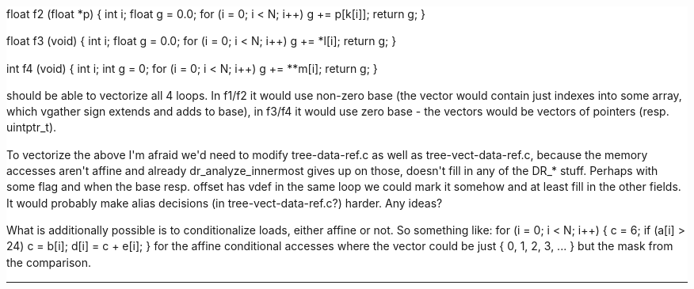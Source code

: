 float
f2 (float *p)
{
  int i;
  float g = 0.0;
  for (i = 0; i < N; i++)
    g += p[k[i]];
  return g;
}

float
f3 (void)
{
  int i;
  float g = 0.0;
  for (i = 0; i < N; i++)
    g += *l[i];
  return g;
}

int
f4 (void)
{
  int i;
  int g = 0;
  for (i = 0; i < N; i++)
    g += **m[i];
  return g;
}

should be able to vectorize all 4 loops.  In f1/f2 it would use non-zero base (the vector would contain just indexes into some array, which vgather sign extends and adds to base), in f3/f4 it would use zero base - the vectors would be vectors of pointers (resp. uintptr_t).

To vectorize the above I'm afraid we'd need to modify tree-data-ref.c as well as tree-vect-data-ref.c, because the memory accesses aren't affine and already
dr_analyze_innermost gives up on those, doesn't fill in any of the DR_* stuff.
Perhaps with some flag and when the base resp. offset has vdef in the same loop
we could mark it somehow and at least fill in the other fields.  It would probably make alias decisions (in tree-vect-data-ref.c?) harder.  Any ideas?

What is additionally possible is to conditionalize loads, either affine or not.
So something like:
for (i = 0; i < N; i++)
  {
    c = 6;
    if (a[i] > 24)
      c = b[i];
    d[i] = c + e[i];
  }
for the affine conditional accesses where the vector could be just { 0, 1, 2, 3, ... } but the mask from the comparison.


---